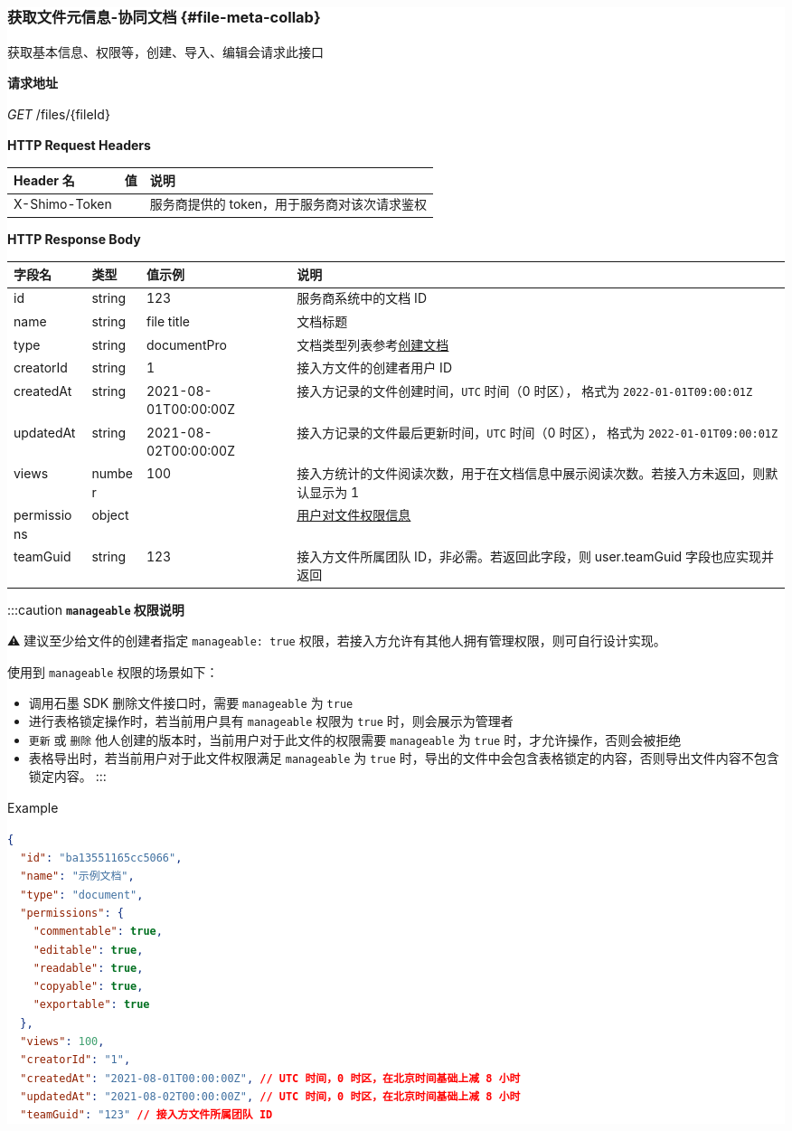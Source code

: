 ```json
```

### 获取文件元信息-协同文档 {#file-meta-collab}

获取基本信息、权限等，创建、导入、编辑会请求此接口

**请求地址**

_GET_ /files/{fileId}

**HTTP Request Headers**

| Header 名     | 值  | 说明                                         |
| :------------ | :-- | :------------------------------------------- |
| X-Shimo-Token |     | 服务商提供的 token，用于服务商对该次请求鉴权 |

**HTTP Response Body**

| 字段名      | 类型   | 值示例               | 说明                                                                                   |
| :---------- | :----- | :------------------- | :------------------------------------------------------------------------------------- |
| id          | string | 123                  | 服务商系统中的文档 ID                                                                  |
| name        | string | file title           | 文档标题                                                                               |
| type        | string | documentPro          | 文档类型列表参考[创建文档](./apis.md#create-collab-file)                               |
| creatorId   | string | 1                    | 接入方文件的创建者用户 ID                                                              |
| createdAt   | string | 2021-08-01T00:00:00Z | 接入方记录的文件创建时间，`UTC` 时间（0 时区）， 格式为 `2022-01-01T09:00:01Z`         |
| updatedAt   | string | 2021-08-02T00:00:00Z | 接入方记录的文件最后更新时间，`UTC` 时间（0 时区）， 格式为 `2022-01-01T09:00:01Z`     |
| views       | number | 100                  | 接入方统计的文件阅读次数，用于在文档信息中展示阅读次数。若接入方未返回，则默认显示为 1 |
| permissions | object |                      | [用户对文件权限信息](#file-permissions)                                                |
| teamGuid    | string | 123                  | 接入方文件所属团队 ID，非必需。若返回此字段，则 user.teamGuid 字段也应实现并返回       |

:::caution
**`manageable` 权限说明**

⚠️ 建议至少给文件的创建者指定 `manageable: true` 权限，若接入方允许有其他人拥有管理权限，则可自行设计实现。

使用到 `manageable` 权限的场景如下：

- 调用石墨 SDK 删除文件接口时，需要 `manageable` 为 `true`
- 进行表格锁定操作时，若当前用户具有 `manageable` 权限为 `true` 时，则会展示为管理者
- `更新` 或 `删除` 他人创建的版本时，当前用户对于此文件的权限需要 `manageable` 为 `true` 时，才允许操作，否则会被拒绝
- 表格导出时，若当前用户对于此文件权限满足 `manageable` 为 `true` 时，导出的文件中会包含表格锁定的内容，否则导出文件内容不包含锁定内容。
  :::

Example

```json
{
  "id": "ba13551165cc5066",
  "name": "示例文档",
  "type": "document",
  "permissions": {
    "commentable": true,
    "editable": true,
    "readable": true,
    "copyable": true,
    "exportable": true
  },
  "views": 100,
  "creatorId": "1",
  "createdAt": "2021-08-01T00:00:00Z", // UTC 时间，0 时区，在北京时间基础上减 8 小时
  "updatedAt": "2021-08-02T00:00:00Z", // UTC 时间，0 时区，在北京时间基础上减 8 小时
  "teamGuid": "123" // 接入方文件所属团队 ID
```
